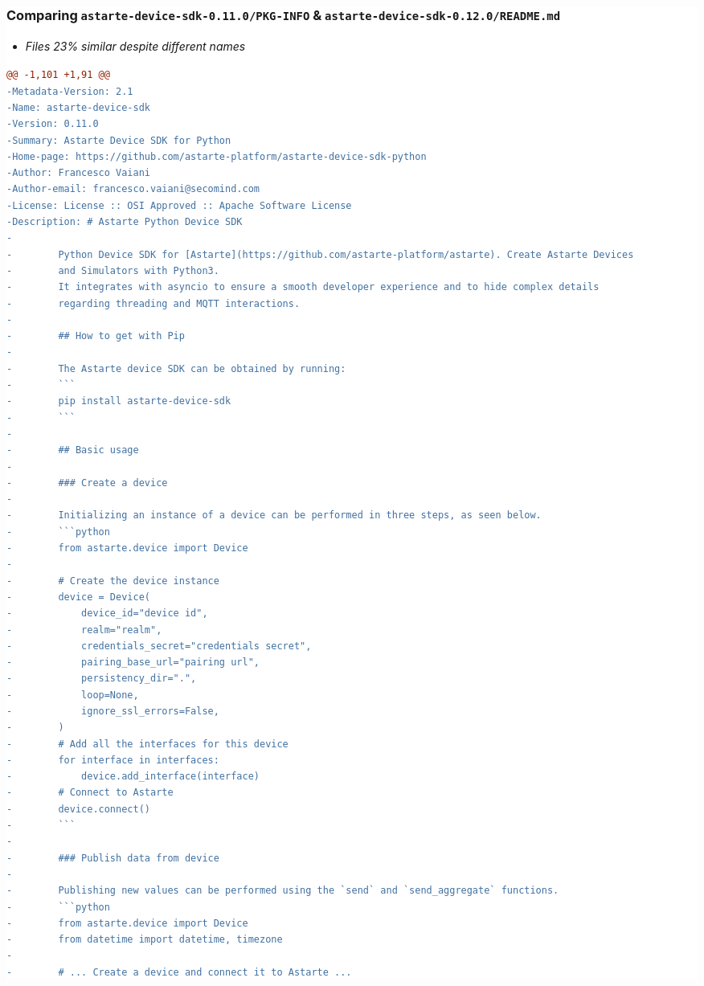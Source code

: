 ### Comparing `astarte-device-sdk-0.11.0/PKG-INFO` & `astarte-device-sdk-0.12.0/README.md`

 * *Files 23% similar despite different names*

```diff
@@ -1,101 +1,91 @@
-Metadata-Version: 2.1
-Name: astarte-device-sdk
-Version: 0.11.0
-Summary: Astarte Device SDK for Python
-Home-page: https://github.com/astarte-platform/astarte-device-sdk-python
-Author: Francesco Vaiani
-Author-email: francesco.vaiani@secomind.com
-License: License :: OSI Approved :: Apache Software License
-Description: # Astarte Python Device SDK
-        
-        Python Device SDK for [Astarte](https://github.com/astarte-platform/astarte). Create Astarte Devices
-        and Simulators with Python3.
-        It integrates with asyncio to ensure a smooth developer experience and to hide complex details
-        regarding threading and MQTT interactions.
-        
-        ## How to get with Pip
-        
-        The Astarte device SDK can be obtained by running:
-        ```
-        pip install astarte-device-sdk
-        ```
-        
-        ## Basic usage
-        
-        ### Create a device
-        
-        Initializing an instance of a device can be performed in three steps, as seen below.
-        ```python
-        from astarte.device import Device
-        
-        # Create the device instance
-        device = Device(
-            device_id="device id",
-            realm="realm",
-            credentials_secret="credentials secret",
-            pairing_base_url="pairing url",
-            persistency_dir=".",
-            loop=None,
-            ignore_ssl_errors=False,
-        )
-        # Add all the interfaces for this device
-        for interface in interfaces:
-            device.add_interface(interface)
-        # Connect to Astarte
-        device.connect()
-        ```
-        
-        ### Publish data from device
-        
-        Publishing new values can be performed using the `send` and `send_aggregate` functions.
-        ```python
-        from astarte.device import Device
-        from datetime import datetime, timezone
-        
-        # ... Create a device and connect it to Astarte ...
```